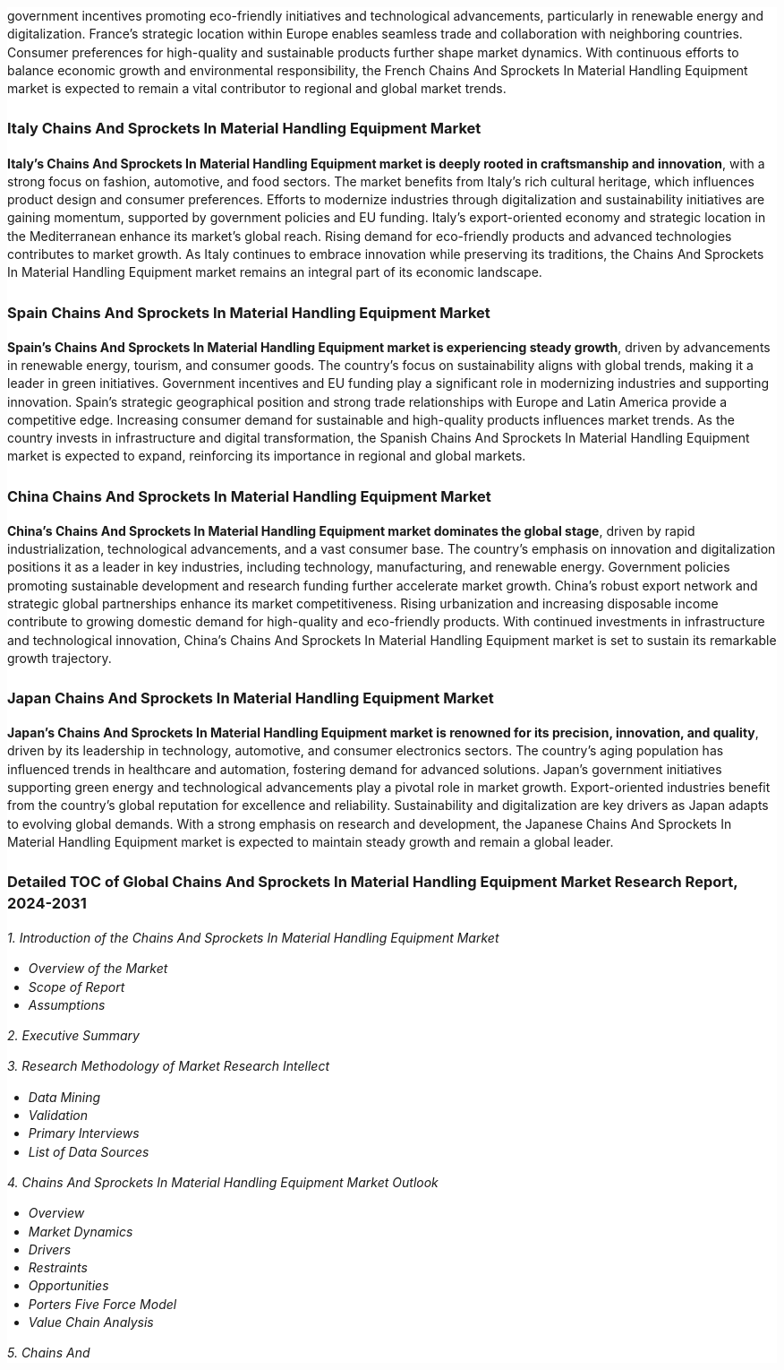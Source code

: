 government incentives promoting eco-friendly initiatives and technological advancements, particularly in renewable energy and digitalization. France&rsquo;s strategic location within Europe enables seamless trade and collaboration with neighboring countries. Consumer preferences for high-quality and sustainable products further shape market dynamics. With continuous efforts to balance economic growth and environmental responsibility, the French Chains And Sprockets In Material Handling Equipment market is expected to remain a vital contributor to regional and global market trends.</p><h3><strong>Italy Chains And Sprockets In Material Handling Equipment Market</strong></h3><p><strong>Italy&rsquo;s Chains And Sprockets In Material Handling Equipment market is deeply rooted in craftsmanship and innovation</strong>, with a strong focus on fashion, automotive, and food sectors. The market benefits from Italy&rsquo;s rich cultural heritage, which influences product design and consumer preferences. Efforts to modernize industries through digitalization and sustainability initiatives are gaining momentum, supported by government policies and EU funding. Italy&rsquo;s export-oriented economy and strategic location in the Mediterranean enhance its market&rsquo;s global reach. Rising demand for eco-friendly products and advanced technologies contributes to market growth. As Italy continues to embrace innovation while preserving its traditions, the Chains And Sprockets In Material Handling Equipment market remains an integral part of its economic landscape.</p><h3><strong>Spain Chains And Sprockets In Material Handling Equipment Market</strong></h3><p><strong>Spain&rsquo;s Chains And Sprockets In Material Handling Equipment market is experiencing steady growth</strong>, driven by advancements in renewable energy, tourism, and consumer goods. The country&rsquo;s focus on sustainability aligns with global trends, making it a leader in green initiatives. Government incentives and EU funding play a significant role in modernizing industries and supporting innovation. Spain&rsquo;s strategic geographical position and strong trade relationships with Europe and Latin America provide a competitive edge. Increasing consumer demand for sustainable and high-quality products influences market trends. As the country invests in infrastructure and digital transformation, the Spanish Chains And Sprockets In Material Handling Equipment market is expected to expand, reinforcing its importance in regional and global markets.</p><h3><strong>China Chains And Sprockets In Material Handling Equipment Market</strong></h3><p><strong>China&rsquo;s Chains And Sprockets In Material Handling Equipment market dominates the global stage</strong>, driven by rapid industrialization, technological advancements, and a vast consumer base. The country&rsquo;s emphasis on innovation and digitalization positions it as a leader in key industries, including technology, manufacturing, and renewable energy. Government policies promoting sustainable development and research funding further accelerate market growth. China&rsquo;s robust export network and strategic global partnerships enhance its market competitiveness. Rising urbanization and increasing disposable income contribute to growing domestic demand for high-quality and eco-friendly products. With continued investments in infrastructure and technological innovation, China&rsquo;s Chains And Sprockets In Material Handling Equipment market is set to sustain its remarkable growth trajectory.</p><h3><strong>Japan Chains And Sprockets In Material Handling Equipment Market</strong></h3><p><strong>Japan&rsquo;s Chains And Sprockets In Material Handling Equipment market is renowned for its precision, innovation, and quality</strong>, driven by its leadership in technology, automotive, and consumer electronics sectors. The country&rsquo;s aging population has influenced trends in healthcare and automation, fostering demand for advanced solutions. Japan&rsquo;s government initiatives supporting green energy and technological advancements play a pivotal role in market growth. Export-oriented industries benefit from the country&rsquo;s global reputation for excellence and reliability. Sustainability and digitalization are key drivers as Japan adapts to evolving global demands. With a strong emphasis on research and development, the Japanese Chains And Sprockets In Material Handling Equipment market is expected to maintain steady growth and remain a global leader.</p><h3><span class="">Detailed TOC of Global Chains And Sprockets In Material Handling Equipment Market Research Report, 2024-2031</span></h3><p><em><span class="font-[700]">1. Introduction of the Chains And Sprockets In Material Handling Equipment Market</span></em></p><ul><li><em><span class="">Overview of the Market</span></em></li><li><em><span class="">Scope of Report</span></em></li><li><em><span class="">Assumptions</span></em></li></ul><p><em><span class="font-[700]">2. Executive Summary</span></em></p><p><em><span class="font-[700]">3. Research Methodology of Market Research Intellect</span></em></p><ul><li><em><span class="">Data Mining</span></em></li><li><em><span class="">Validation</span></em></li><li><em><span class="">Primary Interviews</span></em></li><li><em><span class="">List of Data Sources</span></em></li></ul><p><em><span class="font-[700]">4. Chains And Sprockets In Material Handling Equipment Market Outlook</span></em></p><ul><li><em><span class="">Overview</span></em></li><li><em><span class="">Market Dynamics</span></em></li><li><em><span class="">Drivers</span></em></li><li><em><span class="">Restraints</span></em></li><li><em><span class="">Opportunities</span></em></li><li><em><span class="">Porters Five Force Model</span></em></li><li><em><span class="">Value Chain Analysis</span></em></li></ul><p><em><span class="font-[700]">5. Chains And